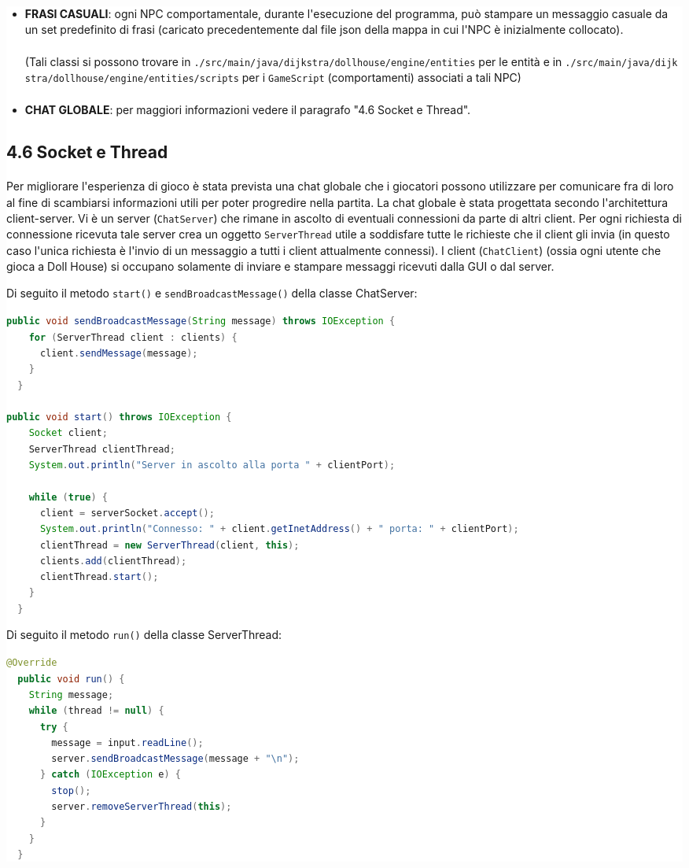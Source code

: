 
  - **FRASI CASUALI**: ogni NPC comportamentale, durante l'esecuzione del programma, può stampare un messaggio casuale da un set predefinito di frasi (caricato precedentemente dal file json della mappa in cui l'NPC è inizialmente collocato).<br><br>
    (Tali classi si possono trovare in `./src/main/java/dijkstra/dollhouse/engine/entities` per le entità e in `./src/main/java/dijkstra/dollhouse/engine/entities/scripts` per i `GameScript` (comportamenti) associati a tali NPC)<br><br>
- **CHAT GLOBALE**: per maggiori informazioni vedere il paragrafo "4.6 Socket e Thread".

## **4.6 Socket e Thread**
Per migliorare l'esperienza di gioco è stata prevista una chat globale che i giocatori possono utilizzare per comunicare fra di loro al fine di scambiarsi informazioni utili per poter progredire nella partita. La chat globale è stata progettata secondo l'architettura client-server. Vi è un server (`ChatServer`) che rimane in ascolto di eventuali connessioni da parte di altri client. Per ogni richiesta di connessione ricevuta tale server crea un oggetto `ServerThread` utile a soddisfare tutte le richieste che il client gli invia (in questo caso l'unica richiesta è l'invio di un messaggio a tutti i client attualmente connessi). I client (`ChatClient`) (ossia ogni utente che gioca a Doll House) si occupano solamente di inviare e stampare messaggi ricevuti dalla GUI o dal server.

Di seguito il metodo `start()` e `sendBroadcastMessage()` della classe ChatServer:
```java
public void sendBroadcastMessage(String message) throws IOException {
    for (ServerThread client : clients) {
      client.sendMessage(message);
    }
  }

public void start() throws IOException {
    Socket client;
    ServerThread clientThread;
    System.out.println("Server in ascolto alla porta " + clientPort);

    while (true) {
      client = serverSocket.accept();
      System.out.println("Connesso: " + client.getInetAddress() + " porta: " + clientPort);
      clientThread = new ServerThread(client, this);
      clients.add(clientThread);
      clientThread.start();
    }
  }
```
Di seguito il metodo `run()` della classe ServerThread:

```java
@Override
  public void run() {
    String message;
    while (thread != null) {
      try {
        message = input.readLine();
        server.sendBroadcastMessage(message + "\n");
      } catch (IOException e) {
        stop();
        server.removeServerThread(this);
      }
    }
  }
```
